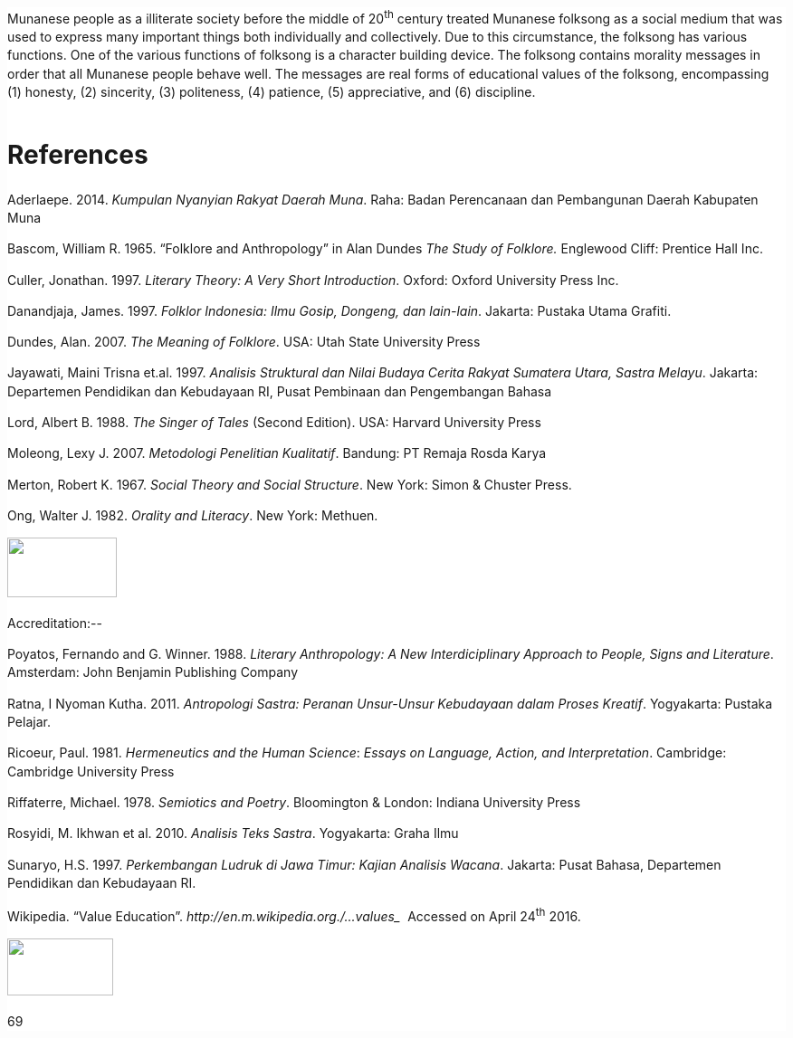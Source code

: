 <p><span class="font3">Munanese people as a illiterate society before the middle of 20<sup>th</sup> century treated Munanese folksong as a social medium that was used to express many important things both individually and collectively. Due to this circumstance, the folksong has various functions. One of the various functions of folksong is a character building device. The folksong contains morality messages in order that all Munanese people behave well. The messages are real forms of educational values of the folksong, encompassing (1) honesty, (2) sincerity, (3) politeness, (4) patience, (5) appreciative, and (6) discipline.</span></p>
<h1><a name="bookmark36"></a><span class="font3" style="font-weight:bold;"><a name="bookmark37"></a>References</span></h1>
<p><span class="font3">Aderlaepe. 2014. </span><span class="font3" style="font-style:italic;">Kumpulan Nyanyian Rakyat Daerah Muna</span><span class="font3">. Raha: Badan Perencanaan dan Pembangunan Daerah Kabupaten Muna</span></p>
<p><span class="font3">Bascom, William R. 1965. “Folklore and Anthropology” in Alan Dundes </span><span class="font3" style="font-style:italic;">The Study of Folklore.</span><span class="font3"> Englewood Cliff: Prentice Hall Inc.</span></p>
<p><span class="font3">Culler, Jonathan. 1997. </span><span class="font3" style="font-style:italic;">Literary Theory: A Very Short Introduction</span><span class="font3">. Oxford: Oxford University Press Inc.</span></p>
<p><span class="font3">Danandjaja, James. 1997. </span><span class="font3" style="font-style:italic;">Folklor Indonesia: Ilmu Gosip, Dongeng, dan lain-lain</span><span class="font3">. Jakarta: Pustaka Utama Grafiti.</span></p>
<p><span class="font3">Dundes, Alan. 2007. </span><span class="font3" style="font-style:italic;">The Meaning of Folklore</span><span class="font3">. USA: Utah State University Press</span></p>
<p><span class="font3">Jayawati, Maini Trisna et.al. 1997. </span><span class="font3" style="font-style:italic;">Analisis Struktural dan Nilai Budaya Cerita Rakyat Sumatera Utara, Sastra Melayu</span><span class="font3">. Jakarta: Departemen Pendidikan dan Kebudayaan RI, Pusat Pembinaan dan Pengembangan Bahasa</span></p>
<p><span class="font3">Lord, Albert B. 1988. </span><span class="font3" style="font-style:italic;">The Singer of Tales</span><span class="font3"> (Second Edition). USA: Harvard University Press</span></p>
<p><span class="font3">Moleong, Lexy J. 2007. </span><span class="font3" style="font-style:italic;">Metodologi Penelitian Kualitatif</span><span class="font3">. Bandung: PT Remaja Rosda Karya</span></p>
<p><span class="font3">Merton, Robert K. 1967. </span><span class="font3" style="font-style:italic;">Social Theory and Social Structure</span><span class="font3">. New York: Simon &amp;&nbsp;Chuster Press.</span></p>
<p><span class="font3">Ong, Walter J. 1982. </span><span class="font3" style="font-style:italic;">Orality and Literacy</span><span class="font3">. New York: Methuen.</span></p><img src="https://jurnal.harianregional.com/media/26461-17.png" alt="" style="width:91pt;height:49pt;">
<p><span class="font2">Accreditation:--</span></p>
<p><span class="font3">Poyatos, Fernando and G. Winner. 1988. </span><span class="font3" style="font-style:italic;">Literary Anthropology: A New Interdiciplinary Approach to People, Signs and Literature</span><span class="font3">. Amsterdam: John Benjamin Publishing Company</span></p>
<p><span class="font3">Ratna, I Nyoman Kutha. 2011. </span><span class="font3" style="font-style:italic;">Antropologi Sastra: Peranan Unsur-Unsur Kebudayaan dalam Proses Kreatif</span><span class="font3">. Yogyakarta: Pustaka Pelajar.</span></p>
<p><span class="font3">Ricoeur, Paul. 1981. </span><span class="font3" style="font-style:italic;">Hermeneutics and the Human Science</span><span class="font3">: </span><span class="font3" style="font-style:italic;">Essays on Language, Action, and Interpretation</span><span class="font3">. Cambridge: Cambridge University Press</span></p>
<p><span class="font3">Riffaterre, Michael. 1978. </span><span class="font3" style="font-style:italic;">Semiotics and Poetry</span><span class="font3">. Bloomington &amp;&nbsp;London: Indiana University Press</span></p>
<p><span class="font3">Rosyidi, M. Ikhwan et al. 2010. </span><span class="font3" style="font-style:italic;">Analisis Teks Sastra</span><span class="font3">. Yogyakarta: Graha Ilmu</span></p>
<p><span class="font3">Sunaryo, H.S. 1997. </span><span class="font3" style="font-style:italic;">Perkembangan Ludruk di Jawa Timur: Kajian Analisis Wacana</span><span class="font3">. Jakarta: Pusat Bahasa, Departemen Pendidikan dan Kebudayaan RI.</span></p>
<p><span class="font3">Wikipedia. “Value Education”. </span><span class="font3" style="font-style:italic;">http://en.m.wikipedia.org./...values_ </span><span class="font3">&nbsp;Accessed on April 24<sup>th</sup> 2016.</span></p><img src="https://jurnal.harianregional.com/media/26461-18.png" alt="" style="width:88pt;height:47pt;">
<p><span class="font0">69</span></p>